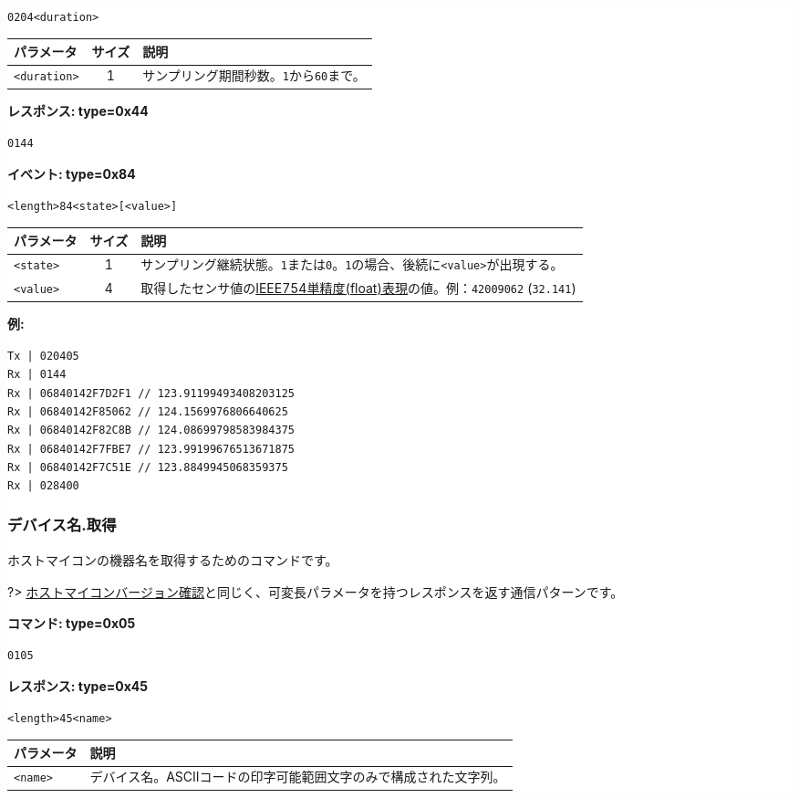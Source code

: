 ```
0204<duration>
```

|パラメータ|サイズ|説明|
|:---|:---:|:---|
|`<duration>`|1|サンプリング期間秒数。`1`から`60`まで。|

**レスポンス: type=0x44**

```
0144
```

**イベント: type=0x84**

```
<length>84<state>[<value>]
```

|パラメータ|サイズ|説明|
|:---|:---:|:---|
|`<state>`|1|サンプリング継続状態。`1`または`0`。`1`の場合、後続に`<value>`が出現する。|
|`<value>`|4|取得したセンサ値の[IEEE754単精度(float)表現](https://tools.m-bsys.com/calculators/ieee754.php)の値。例：`42009062` (`32.141`)|

**例:**

```
Tx | 020405
Rx | 0144
Rx | 06840142F7D2F1 // 123.91199493408203125
Rx | 06840142F85062 // 124.1569976806640625
Rx | 06840142F82C8B // 124.08699798583984375
Rx | 06840142F7FBE7 // 123.99199676513671875
Rx | 06840142F7C51E // 123.8849945068359375
Rx | 028400
```



### デバイス名.取得

ホストマイコンの機器名を取得するためのコマンドです。

?> [ホストマイコンバージョン確認](#ホストマイコンバージョン確認)と同じく、可変長パラメータを持つレスポンスを返す通信パターンです。

**コマンド: type=0x05**

```
0105
```

**レスポンス: type=0x45**

```
<length>45<name>
```

|パラメータ|説明|
|:---|:---|
|`<name>`|デバイス名。ASCIIコードの印字可能範囲文字のみで構成された文字列。|
